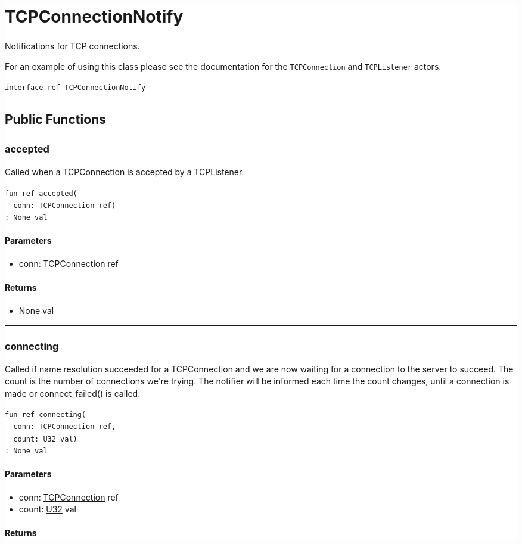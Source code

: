 # TCPConnectionNotify

Notifications for TCP connections.

For an example of using this class please see the documentation for the
`TCPConnection` and `TCPListener` actors.


```pony
interface ref TCPConnectionNotify
```

## Public Functions

### accepted

Called when a TCPConnection is accepted by a TCPListener.


```pony
fun ref accepted(
  conn: TCPConnection ref)
: None val
```
#### Parameters

*   conn: [TCPConnection](net-TCPConnection) ref

#### Returns

* [None](builtin-None) val

---

### connecting

Called if name resolution succeeded for a TCPConnection and we are now
waiting for a connection to the server to succeed. The count is the number
of connections we're trying. The notifier will be informed each time the
count changes, until a connection is made or connect_failed() is called.


```pony
fun ref connecting(
  conn: TCPConnection ref,
  count: U32 val)
: None val
```
#### Parameters

*   conn: [TCPConnection](net-TCPConnection) ref
*   count: [U32](builtin-U32) val

#### Returns
